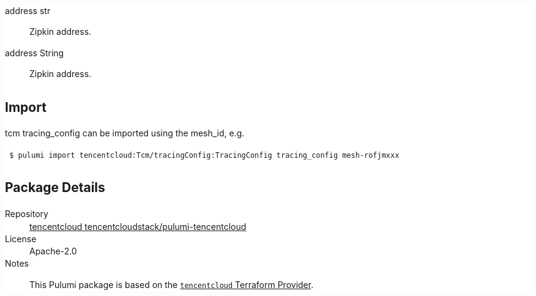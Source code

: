 <div>
<pulumi-choosable type="language" values="python">
<dl class="resources-properties"><dt class="property-required"
            title="Required">
        <span id="address_python">
<a data-swiftype-name="resource-property" data-swiftype-type="text" href="#address_python" style="color: inherit; text-decoration: inherit;">address</a>
</span>
        <span class="property-indicator"></span>
        <span class="property-type">str</span>
    </dt>
    <dd><p>Zipkin address.</p>
</dd></dl>
</pulumi-choosable>
</div>

<div>
<pulumi-choosable type="language" values="yaml">
<dl class="resources-properties"><dt class="property-required"
            title="Required">
        <span id="address_yaml">
<a data-swiftype-name="resource-property" data-swiftype-type="text" href="#address_yaml" style="color: inherit; text-decoration: inherit;">address</a>
</span>
        <span class="property-indicator"></span>
        <span class="property-type">String</span>
    </dt>
    <dd><p>Zipkin address.</p>
</dd></dl>
</pulumi-choosable>
</div>

## Import



tcm tracing_config can be imported using the mesh_id, e.g.

```sh
 $ pulumi import tencentcloud:Tcm/tracingConfig:TracingConfig tracing_config mesh-rofjmxxx
```





<h2 id="package-details">Package Details</h2>
<dl class="package-details">
	<dt>Repository</dt>
	<dd><a href="https://github.com/tencentcloudstack/pulumi-tencentcloud">tencentcloud tencentcloudstack/pulumi-tencentcloud</a></dd>
	<dt>License</dt>
	<dd>Apache-2.0</dd>
	<dt>Notes</dt>
	<dd><p>This Pulumi package is based on the <a href="https://github.com/tencentcloudstack/terraform-provider-tencentcloud"><code>tencentcloud</code> Terraform Provider</a>.</p>
</dd>
</dl>

